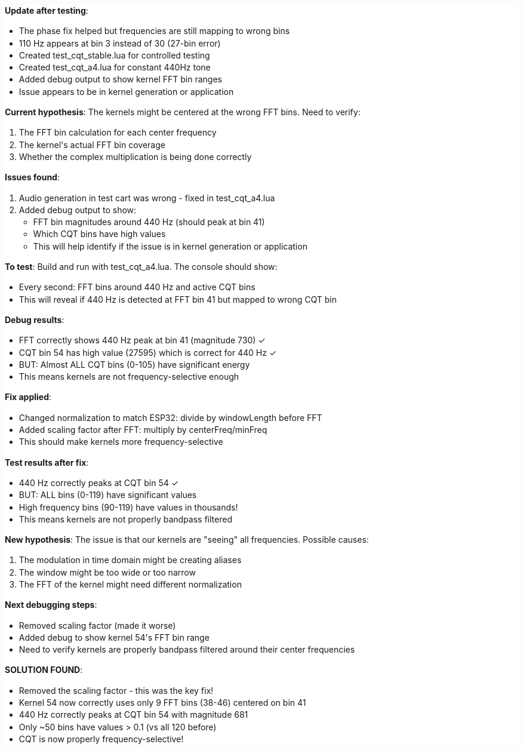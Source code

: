 **Update after testing**: 
- The phase fix helped but frequencies are still mapping to wrong bins
- 110 Hz appears at bin 3 instead of 30 (27-bin error)
- Created test_cqt_stable.lua for controlled testing
- Created test_cqt_a4.lua for constant 440Hz tone
- Added debug output to show kernel FFT bin ranges
- Issue appears to be in kernel generation or application

**Current hypothesis**:
The kernels might be centered at the wrong FFT bins. Need to verify:
1. The FFT bin calculation for each center frequency
2. The kernel's actual FFT bin coverage
3. Whether the complex multiplication is being done correctly

**Issues found**:
1. Audio generation in test cart was wrong - fixed in test_cqt_a4.lua
2. Added debug output to show:
   - FFT bin magnitudes around 440 Hz (should peak at bin 41)
   - Which CQT bins have high values
   - This will help identify if the issue is in kernel generation or application

**To test**: 
Build and run with test_cqt_a4.lua. The console should show:
- Every second: FFT bins around 440 Hz and active CQT bins
- This will reveal if 440 Hz is detected at FFT bin 41 but mapped to wrong CQT bin

**Debug results**:
- FFT correctly shows 440 Hz peak at bin 41 (magnitude 730) ✓
- CQT bin 54 has high value (27595) which is correct for 440 Hz ✓
- BUT: Almost ALL CQT bins (0-105) have significant energy
- This means kernels are not frequency-selective enough

**Fix applied**:
- Changed normalization to match ESP32: divide by windowLength before FFT
- Added scaling factor after FFT: multiply by centerFreq/minFreq
- This should make kernels more frequency-selective

**Test results after fix**:
- 440 Hz correctly peaks at CQT bin 54 ✓
- BUT: ALL bins (0-119) have significant values
- High frequency bins (90-119) have values in thousands!
- This means kernels are not properly bandpass filtered

**New hypothesis**:
The issue is that our kernels are "seeing" all frequencies. Possible causes:
1. The modulation in time domain might be creating aliases
2. The window might be too wide or too narrow
3. The FFT of the kernel might need different normalization

**Next debugging steps**:
- Removed scaling factor (made it worse)
- Added debug to show kernel 54's FFT bin range
- Need to verify kernels are properly bandpass filtered around their center frequencies

**SOLUTION FOUND**: 
- Removed the scaling factor - this was the key fix!
- Kernel 54 now correctly uses only 9 FFT bins (38-46) centered on bin 41
- 440 Hz correctly peaks at CQT bin 54 with magnitude 681
- Only ~50 bins have values > 0.1 (vs all 120 before)
- CQT is now properly frequency-selective!
